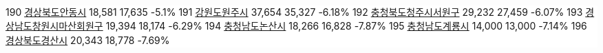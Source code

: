  <tr class="item">
    <td>190</td>
    <td><a href="/apt/경상북도안동시">경상북도안동시</a></td>
    <td>18,581</td>
    <td>17,635</td>
    <td>-5.1%</td>
  </tr>

  <tr class="item">
    <td>191</td>
    <td><a href="/apt/강원도원주시">강원도원주시</a></td>
    <td>37,654</td>
    <td>35,327</td>
    <td>-6.18%</td>
  </tr>

  <tr class="item">
    <td>192</td>
    <td><a href="/apt/충청북도청주시서원구">충청북도청주시서원구</a></td>
    <td>29,232</td>
    <td>27,459</td>
    <td>-6.07%</td>
  </tr>

  <tr class="item">
    <td>193</td>
    <td><a href="/apt/경상남도창원시마산회원구">경상남도창원시마산회원구</a></td>
    <td>19,394</td>
    <td>18,174</td>
    <td>-6.29%</td>
  </tr>

  <tr class="item">
    <td>194</td>
    <td><a href="/apt/충청남도논산시">충청남도논산시</a></td>
    <td>18,266</td>
    <td>16,828</td>
    <td>-7.87%</td>
  </tr>

  <tr class="item">
    <td>195</td>
    <td><a href="/apt/충청남도계룡시">충청남도계룡시</a></td>
    <td>14,000</td>
    <td>13,000</td>
    <td>-7.14%</td>
  </tr>

  <tr class="item">
    <td>196</td>
    <td><a href="/apt/경상북도경산시">경상북도경산시</a></td>
    <td>20,343</td>
    <td>18,778</td>
    <td>-7.69%</td>
  </tr>
